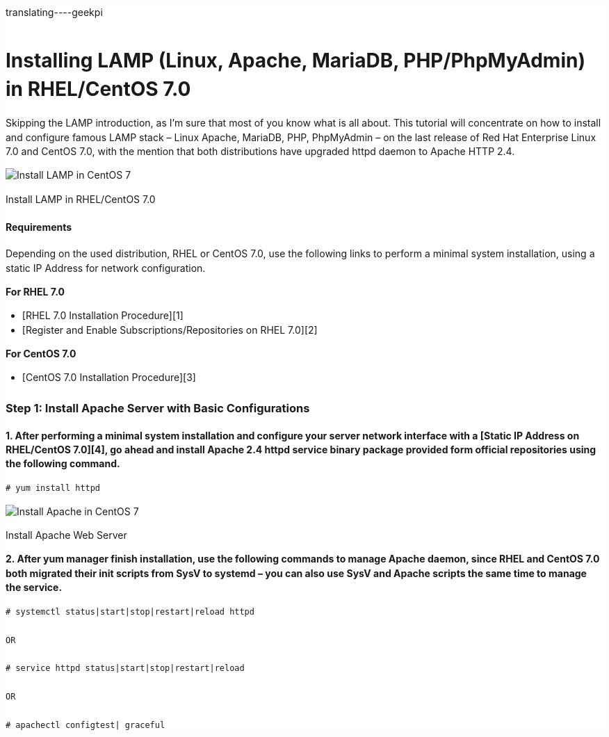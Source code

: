 translating----geekpi

Installing LAMP (Linux, Apache, MariaDB, PHP/PhpMyAdmin) in RHEL/CentOS 7.0
================================================================================
Skipping the LAMP introduction, as I’m sure that most of you know what is all about. This tutorial will concentrate on how to install and configure famous LAMP stack – Linux Apache, MariaDB, PHP, PhpMyAdmin – on the last release of Red Hat Enterprise Linux 7.0 and CentOS 7.0, with the mention that both distributions have upgraded httpd daemon to Apache HTTP 2.4.

![Install LAMP in CentOS 7](http://www.tecmint.com/wp-content/uploads/2014/07/Install-LAMP-in-CentOS-7.jpg)

Install LAMP in RHEL/CentOS 7.0

#### Requirements ####

Depending on the used distribution, RHEL or CentOS 7.0, use the following links to perform a minimal system installation, using a static IP Address for network configuration.

**For RHEL 7.0**

- [RHEL 7.0 Installation Procedure][1]
- [Register and Enable Subscriptions/Repositories on RHEL 7.0][2]

**For CentOS 7.0**

- [CentOS 7.0 Installation Procedure][3]

### Step 1: Install Apache Server with Basic Configurations ###

**1. After performing a minimal system installation and configure your server network interface with a [Static IP Address on RHEL/CentOS 7.0][4], go ahead and install Apache 2.4 httpd service binary package provided form official repositories using the following command.**

    # yum install httpd

![Install Apache in CentOS 7](http://www.tecmint.com/wp-content/uploads/2014/07/Install-Apache-in-CentOS-7.png)

Install Apache Web Server

**2. After yum manager finish installation, use the following commands to manage Apache daemon, since RHEL and CentOS 7.0 both migrated their init scripts from SysV to systemd – you can also use SysV and Apache scripts the same time to manage the service.**

    # systemctl status|start|stop|restart|reload httpd
    
    OR 
    
    # service httpd status|start|stop|restart|reload
    
    OR 
    
    # apachectl configtest| graceful
